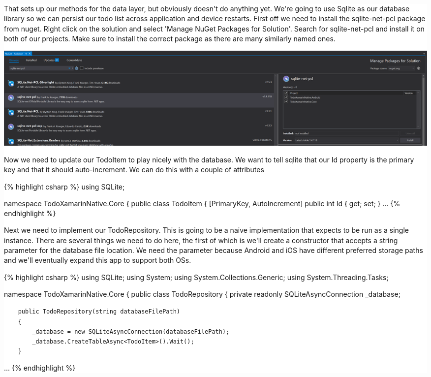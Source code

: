 That sets up our methods for the data layer, but obviously doesn't do anything yet. We're going to use Sqlite as our database library so we can persist our todo list across application and device restarts. First off we need to install the sqlite-net-pcl package from nuget. Right click on the solution and select 'Manage NuGet Packages for Solution'. Search for sqlite-net-pcl and install it on both of our projects. Make sure to install the correct package as there are many similarly named ones.

<picture>
    <source type="image/webp" srcset="/assets/img/todo-xamarin-native-android/NugetSqlite.webp">
    <img src="/assets/img/todo-xamarin-native-android/NugetSqlite.png" >
</picture>

Now we need to update our TodoItem to play nicely with the database. We want to tell sqlite that our Id property is the primary key and that it should auto-increment. We can do this with a couple of attributes

{% highlight csharp %}
using SQLite;

namespace TodoXamarinNative.Core
{
    public class TodoItem
    {
        [PrimaryKey, AutoIncrement]
        public int Id { get; set; }
...
{% endhighlight %}

Next we need to implement our TodoRepository. This is going to be a naive implementation that expects to be run as a single instance.  There are several things we need to do here, the first of which is we'll create a constructor that accepts a string parameter for the database file location. We need the parameter because Android and iOS have different preferred storage paths and we'll eventually expand this app to support both OSs.

{% highlight csharp %}
using SQLite;
using System;
using System.Collections.Generic;
using System.Threading.Tasks;

namespace TodoXamarinNative.Core
{
    public class TodoRepository
    {
        private readonly SQLiteAsyncConnection _database;

        public TodoRepository(string databaseFilePath)
        {
            _database = new SQLiteAsyncConnection(databaseFilePath);
            _database.CreateTableAsync<TodoItem>().Wait();
        }
...
{% endhighlight %}
